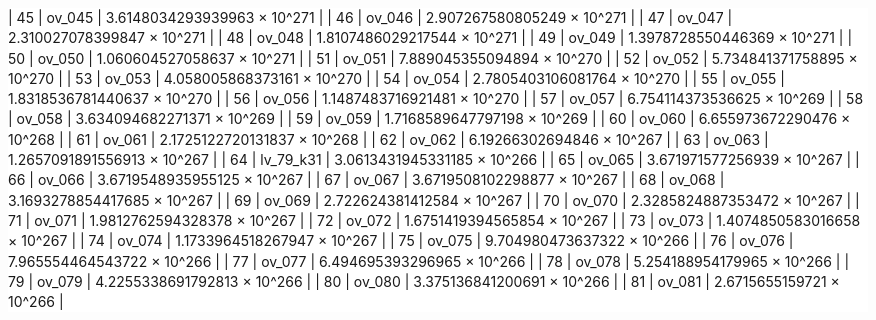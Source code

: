 | 45 | ov_045 | 3.6148034293939963 × 10^271 |
| 46 | ov_046 | 2.907267580805249 × 10^271 |
| 47 | ov_047 | 2.310027078399847 × 10^271 |
| 48 | ov_048 | 1.8107486029217544 × 10^271 |
| 49 | ov_049 | 1.3978728550446369 × 10^271 |
| 50 | ov_050 | 1.060604527058637 × 10^271 |
| 51 | ov_051 | 7.889045355094894 × 10^270 |
| 52 | ov_052 | 5.734841371758895 × 10^270 |
| 53 | ov_053 | 4.058005868373161 × 10^270 |
| 54 | ov_054 | 2.7805403106081764 × 10^270 |
| 55 | ov_055 | 1.8318536781440637 × 10^270 |
| 56 | ov_056 | 1.1487483716921481 × 10^270 |
| 57 | ov_057 | 6.754114373536625 × 10^269 |
| 58 | ov_058 | 3.634094682271371 × 10^269 |
| 59 | ov_059 | 1.7168589647797198 × 10^269 |
| 60 | ov_060 | 6.655973672290476 × 10^268 |
| 61 | ov_061 | 2.1725122720131837 × 10^268 |
| 62 | ov_062 | 6.19266302694846 × 10^267 |
| 63 | ov_063 | 1.2657091891556913 × 10^267 |
| 64 | lv_79_k31 | 3.0613431945331185 × 10^266 |
| 65 | ov_065 | 3.671971577256939 × 10^267 |
| 66 | ov_066 | 3.6719548935955125 × 10^267 |
| 67 | ov_067 | 3.6719508102298877 × 10^267 |
| 68 | ov_068 | 3.1693278854417685 × 10^267 |
| 69 | ov_069 | 2.722624381412584 × 10^267 |
| 70 | ov_070 | 2.3285824887353472 × 10^267 |
| 71 | ov_071 | 1.9812762594328378 × 10^267 |
| 72 | ov_072 | 1.6751419394565854 × 10^267 |
| 73 | ov_073 | 1.4074850583016658 × 10^267 |
| 74 | ov_074 | 1.1733964518267947 × 10^267 |
| 75 | ov_075 | 9.704980473637322 × 10^266 |
| 76 | ov_076 | 7.965554464543722 × 10^266 |
| 77 | ov_077 | 6.494695393296965 × 10^266 |
| 78 | ov_078 | 5.254188954179965 × 10^266 |
| 79 | ov_079 | 4.2255338691792813 × 10^266 |
| 80 | ov_080 | 3.375136841200691 × 10^266 |
| 81 | ov_081 | 2.6715655159721 × 10^266 |